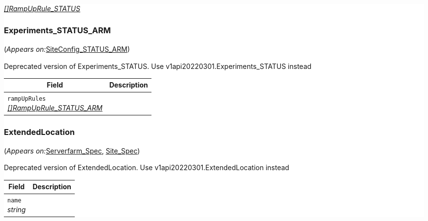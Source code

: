 <em>
<a href="#web.azure.com/v1beta20220301.RampUpRule_STATUS">
[]RampUpRule_STATUS
</a>
</em>
</td>
<td>
</td>
</tr>
</tbody>
</table>
<h3 id="web.azure.com/v1beta20220301.Experiments_STATUS_ARM">Experiments_STATUS_ARM
</h3>
<p>
(<em>Appears on:</em><a href="#web.azure.com/v1beta20220301.SiteConfig_STATUS_ARM">SiteConfig_STATUS_ARM</a>)
</p>
<div>
<p>Deprecated version of Experiments_STATUS. Use v1api20220301.Experiments_STATUS instead</p>
</div>
<table>
<thead>
<tr>
<th>Field</th>
<th>Description</th>
</tr>
</thead>
<tbody>
<tr>
<td>
<code>rampUpRules</code><br/>
<em>
<a href="#web.azure.com/v1beta20220301.RampUpRule_STATUS_ARM">
[]RampUpRule_STATUS_ARM
</a>
</em>
</td>
<td>
</td>
</tr>
</tbody>
</table>
<h3 id="web.azure.com/v1beta20220301.ExtendedLocation">ExtendedLocation
</h3>
<p>
(<em>Appears on:</em><a href="#web.azure.com/v1beta20220301.Serverfarm_Spec">Serverfarm_Spec</a>, <a href="#web.azure.com/v1beta20220301.Site_Spec">Site_Spec</a>)
</p>
<div>
<p>Deprecated version of ExtendedLocation. Use v1api20220301.ExtendedLocation instead</p>
</div>
<table>
<thead>
<tr>
<th>Field</th>
<th>Description</th>
</tr>
</thead>
<tbody>
<tr>
<td>
<code>name</code><br/>
<em>
string